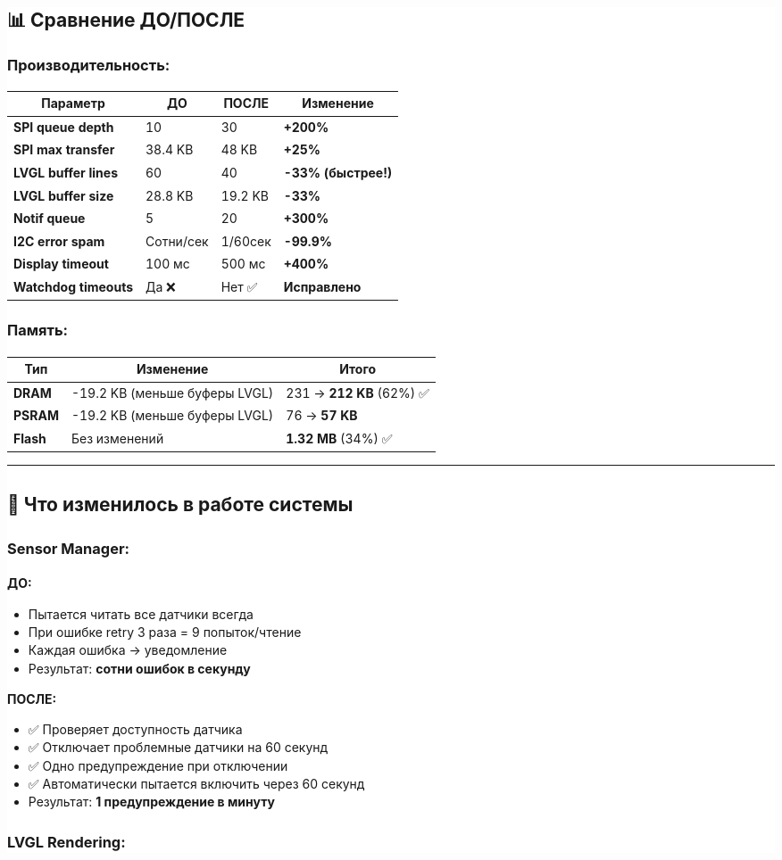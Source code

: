 ## 📊 Сравнение ДО/ПОСЛЕ

### Производительность:

| Параметр | ДО | ПОСЛЕ | Изменение |
|----------|-----|-------|-----------|
| **SPI queue depth** | 10 | 30 | **+200%** |
| **SPI max transfer** | 38.4 KB | 48 KB | **+25%** |
| **LVGL buffer lines** | 60 | 40 | **-33% (быстрее!)** |
| **LVGL buffer size** | 28.8 KB | 19.2 KB | **-33%** |
| **Notif queue** | 5 | 20 | **+300%** |
| **I2C error spam** | Сотни/сек | 1/60сек | **-99.9%** |
| **Display timeout** | 100 мс | 500 мс | **+400%** |
| **Watchdog timeouts** | Да ❌ | Нет ✅ | **Исправлено** |

### Память:

| Тип | Изменение | Итого |
|-----|-----------|-------|
| **DRAM** | -19.2 KB (меньше буферы LVGL) | 231 → **212 KB** (62%) ✅ |
| **PSRAM** | -19.2 KB (меньше буферы LVGL) | 76 → **57 KB** |
| **Flash** | Без изменений | **1.32 MB** (34%) ✅ |

---

## 🎯 Что изменилось в работе системы

### Sensor Manager:

**ДО:**
- Пытается читать все датчики всегда
- При ошибке retry 3 раза = 9 попыток/чтение
- Каждая ошибка → уведомление
- Результат: **сотни ошибок в секунду**

**ПОСЛЕ:**
- ✅ Проверяет доступность датчика
- ✅ Отключает проблемные датчики на 60 секунд
- ✅ Одно предупреждение при отключении
- ✅ Автоматически пытается включить через 60 секунд
- Результат: **1 предупреждение в минуту**

### LVGL Rendering:
